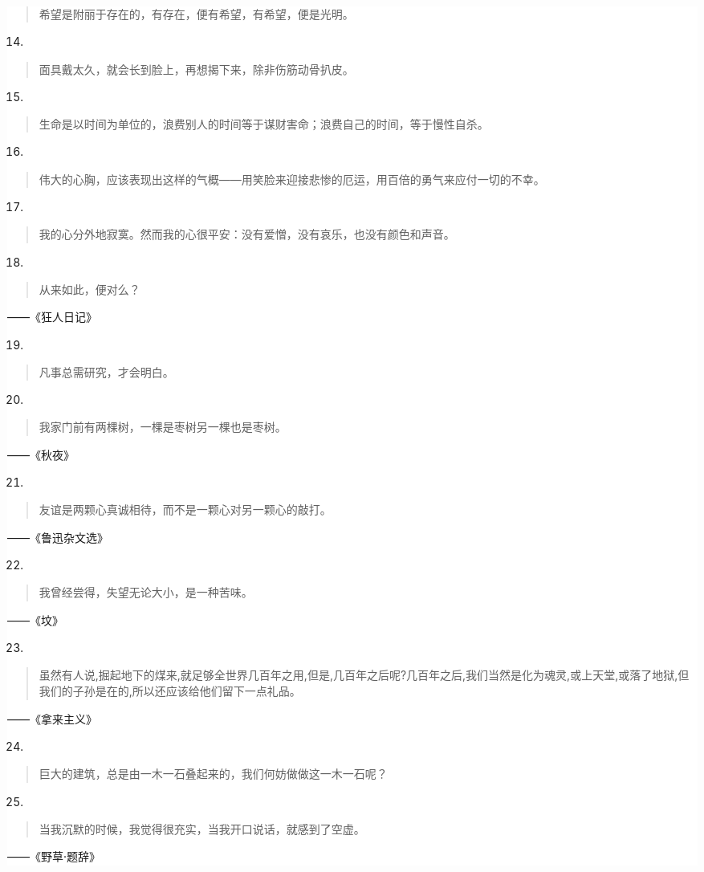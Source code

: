 > 希望是附丽于存在的，有存在，便有希望，有希望，便是光明。

14.

> 面具戴太久，就会长到脸上，再想揭下来，除非伤筋动骨扒皮。

15.

> 生命是以时间为单位的，浪费别人的时间等于谋财害命；浪费自己的时间，等于慢性自杀。



16.

> 伟大的心胸，应该表现出这样的气概——用笑脸来迎接悲惨的厄运，用百倍的勇气来应付一切的不幸。

17.

> 我的心分外地寂寞。然而我的心很平安：没有爱憎，没有哀乐，也没有颜色和声音。

18.

> 从来如此，便对么？

——《狂人日记》

19.

> 凡事总需研究，才会明白。

20.

> 我家门前有两棵树，一棵是枣树另一棵也是枣树。

——《秋夜》



21.

> 友谊是两颗心真诚相待，而不是一颗心对另一颗心的敲打。

——《鲁迅杂文选》

22.

> 我曾经尝得，失望无论大小，是一种苦味。

——《坟》

23.

> 虽然有人说,掘起地下的煤来,就足够全世界几百年之用,但是,几百年之后呢?几百年之后,我们当然是化为魂灵,或上天堂,或落了地狱,但我们的子孙是在的,所以还应该给他们留下一点礼品。

——《拿来主义》

24.

> 巨大的建筑，总是由一木一石叠起来的，我们何妨做做这一木一石呢？

25.

> 当我沉默的时候，我觉得很充实，当我开口说话，就感到了空虚。

——《野草·题辞》


